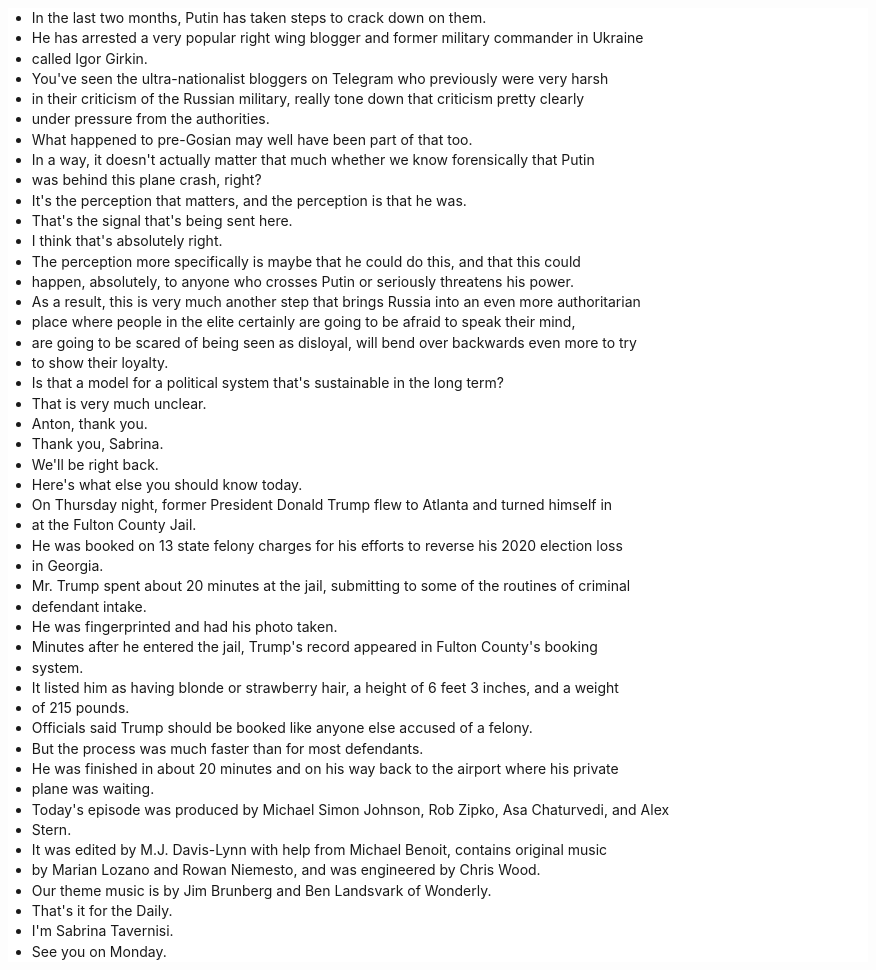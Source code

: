 *  In the last two months, Putin has taken steps to crack down on them.
*  He has arrested a very popular right wing blogger and former military commander in Ukraine
*  called Igor Girkin.
*  You've seen the ultra-nationalist bloggers on Telegram who previously were very harsh
*  in their criticism of the Russian military, really tone down that criticism pretty clearly
*  under pressure from the authorities.
*  What happened to pre-Gosian may well have been part of that too.
*  In a way, it doesn't actually matter that much whether we know forensically that Putin
*  was behind this plane crash, right?
*  It's the perception that matters, and the perception is that he was.
*  That's the signal that's being sent here.
*  I think that's absolutely right.
*  The perception more specifically is maybe that he could do this, and that this could
*  happen, absolutely, to anyone who crosses Putin or seriously threatens his power.
*  As a result, this is very much another step that brings Russia into an even more authoritarian
*  place where people in the elite certainly are going to be afraid to speak their mind,
*  are going to be scared of being seen as disloyal, will bend over backwards even more to try
*  to show their loyalty.
*  Is that a model for a political system that's sustainable in the long term?
*  That is very much unclear.
*  Anton, thank you.
*  Thank you, Sabrina.
*  We'll be right back.
*  Here's what else you should know today.
*  On Thursday night, former President Donald Trump flew to Atlanta and turned himself in
*  at the Fulton County Jail.
*  He was booked on 13 state felony charges for his efforts to reverse his 2020 election loss
*  in Georgia.
*  Mr. Trump spent about 20 minutes at the jail, submitting to some of the routines of criminal
*  defendant intake.
*  He was fingerprinted and had his photo taken.
*  Minutes after he entered the jail, Trump's record appeared in Fulton County's booking
*  system.
*  It listed him as having blonde or strawberry hair, a height of 6 feet 3 inches, and a weight
*  of 215 pounds.
*  Officials said Trump should be booked like anyone else accused of a felony.
*  But the process was much faster than for most defendants.
*  He was finished in about 20 minutes and on his way back to the airport where his private
*  plane was waiting.
*  Today's episode was produced by Michael Simon Johnson, Rob Zipko, Asa Chaturvedi, and Alex
*  Stern.
*  It was edited by M.J. Davis-Lynn with help from Michael Benoit, contains original music
*  by Marian Lozano and Rowan Niemesto, and was engineered by Chris Wood.
*  Our theme music is by Jim Brunberg and Ben Landsvark of Wonderly.
*  That's it for the Daily.
*  I'm Sabrina Tavernisi.
*  See you on Monday.
